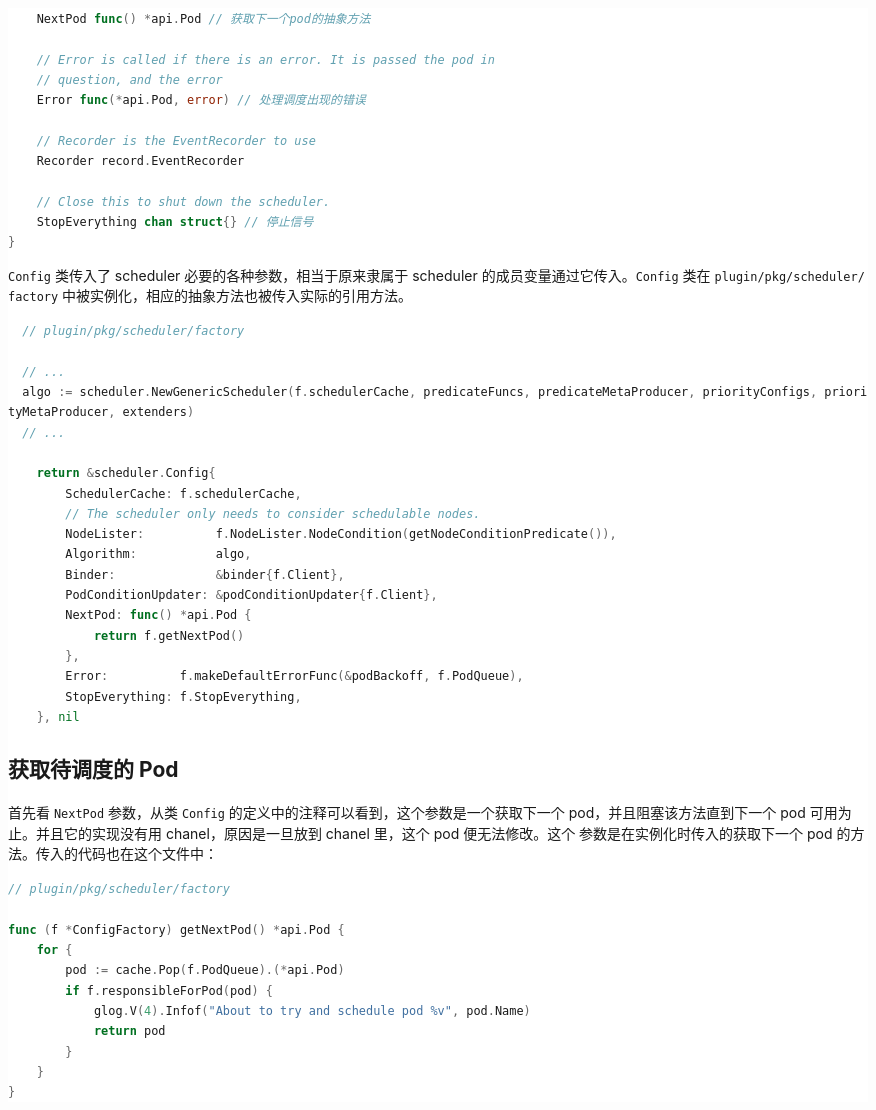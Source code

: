 ```go
    NextPod func() *api.Pod // 获取下一个pod的抽象方法

    // Error is called if there is an error. It is passed the pod in
    // question, and the error
    Error func(*api.Pod, error) // 处理调度出现的错误

    // Recorder is the EventRecorder to use
    Recorder record.EventRecorder

    // Close this to shut down the scheduler.
    StopEverything chan struct{} // 停止信号
}
```

`Config` 类传入了 scheduler 必要的各种参数，相当于原来隶属于 scheduler 的成员变量通过它传入。`Config` 类在 `plugin/pkg/scheduler/factory` 中被实例化，相应的抽象方法也被传入实际的引用方法。

```go
  // plugin/pkg/scheduler/factory
  
  // ...
  algo := scheduler.NewGenericScheduler(f.schedulerCache, predicateFuncs, predicateMetaProducer, priorityConfigs, priorityMetaProducer, extenders)
  // ...
  
    return &scheduler.Config{
        SchedulerCache: f.schedulerCache,
        // The scheduler only needs to consider schedulable nodes.
        NodeLister:          f.NodeLister.NodeCondition(getNodeConditionPredicate()),
        Algorithm:           algo,
        Binder:              &binder{f.Client},
        PodConditionUpdater: &podConditionUpdater{f.Client},
        NextPod: func() *api.Pod {
            return f.getNextPod()
        },
        Error:          f.makeDefaultErrorFunc(&podBackoff, f.PodQueue),
        StopEverything: f.StopEverything,
    }, nil
```

## 获取待调度的 Pod

首先看 `NextPod` 参数，从类 `Config` 的定义中的注释可以看到，这个参数是一个获取下一个 pod，并且阻塞该方法直到下一个 pod 可用为止。并且它的实现没有用 chanel，原因是一旦放到 chanel 里，这个 pod 便无法修改。这个 参数是在实例化时传入的获取下一个 pod 的方法。传入的代码也在这个文件中：

```go
// plugin/pkg/scheduler/factory

func (f *ConfigFactory) getNextPod() *api.Pod {
    for {
        pod := cache.Pop(f.PodQueue).(*api.Pod)
        if f.responsibleForPod(pod) {
            glog.V(4).Infof("About to try and schedule pod %v", pod.Name)
            return pod
        }
    }
}
```

